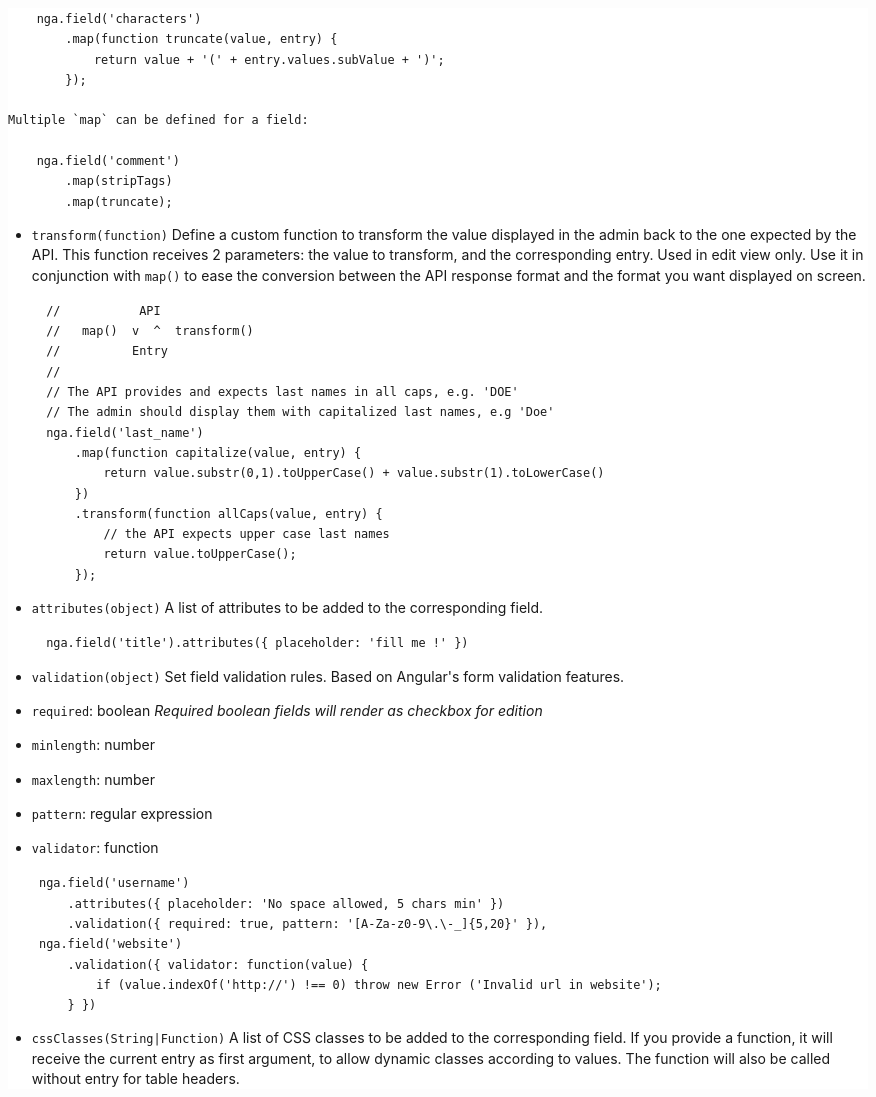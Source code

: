         nga.field('characters')
            .map(function truncate(value, entry) {
                return value + '(' + entry.values.subValue + ')';
            });

    Multiple `map` can be defined for a field:

        nga.field('comment')
            .map(stripTags)
            .map(truncate);

* `transform(function)`
Define a custom function to transform the value displayed in the admin back to the one expected by the API. This function receives 2 parameters: the value to transform, and the corresponding entry. Used in edit view only. Use it in conjunction with `map()` to ease the conversion between the API response format and the format you want displayed on screen.

        //           API
        //   map()  v  ^  transform()
        //          Entry︎
        //
        // The API provides and expects last names in all caps, e.g. 'DOE'
        // The admin should display them with capitalized last names, e.g 'Doe'
        nga.field('last_name')
            .map(function capitalize(value, entry) {
                return value.substr(0,1).toUpperCase() + value.substr(1).toLowerCase()
            })
            .transform(function allCaps(value, entry) {
                // the API expects upper case last names
                return value.toUpperCase();
            });

* `attributes(object)`
A list of attributes to be added to the corresponding field.

        nga.field('title').attributes({ placeholder: 'fill me !' })

* `validation(object)`
Set field validation rules. Based on Angular's form validation features.
 - `required`: boolean *Required boolean fields will render as checkbox for edition*
 - `minlength`: number
 - `maxlength`: number
 - `pattern`: regular expression
 - `validator`: function

        nga.field('username')
            .attributes({ placeholder: 'No space allowed, 5 chars min' })
            .validation({ required: true, pattern: '[A-Za-z0-9\.\-_]{5,20}' }),
        nga.field('website')
            .validation({ validator: function(value) {
                if (value.indexOf('http://') !== 0) throw new Error ('Invalid url in website');
            } })

* `cssClasses(String|Function)`
A list of CSS classes to be added to the corresponding field. If you provide a function, it will receive the current entry as first argument, to allow dynamic classes according to values. The function will also be called without entry for table headers.
